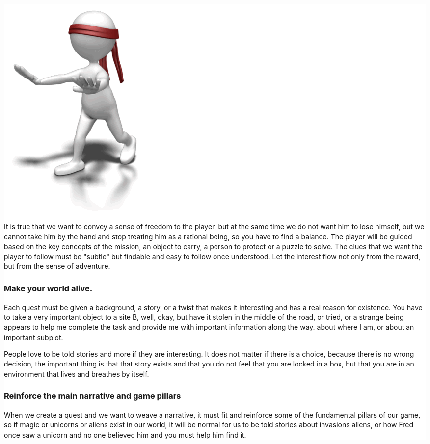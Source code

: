    ![Image](/Assets/guide_player.gif)

It is true that we want to convey a sense of freedom to the player, but at the same time we do not want him to lose himself, but we cannot take him by the hand and stop treating him as a rational being, so you have to find a balance.
The player will be guided based on the key concepts of the mission, an object to carry, a person to protect or a puzzle to solve. The clues that we want the player to follow must be "subtle" but findable and easy to follow once understood. Let the interest flow not only from the reward, but from the sense of adventure.

### Make your world alive.

Each quest must be given a background, a story, or a twist that makes it interesting and has a real reason for existence. You have to take a very important object to a site B, well, okay, but have it stolen in the middle of the road, or tried, or a strange being appears to help me complete the task and provide me with important information along the way. about where I am, or about an important subplot.

People love to be told stories and more if they are interesting. It does not matter if there is a choice, because there is no wrong decision, the important thing is that that story exists and that you do not feel that you are locked in a box, but that you are in an environment that lives and breathes by itself.


### Reinforce the main narrative and game pillars

When we create a quest and we want to weave a narrative, it must fit and reinforce some of the fundamental pillars of our game, so if magic or unicorns or aliens exist in our world, it will be normal for us to be told stories about invasions aliens, or how Fred once saw a unicorn and no one believed him and you must help him find it.
